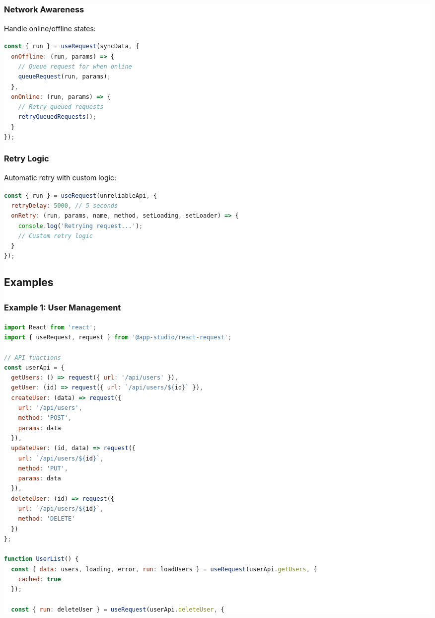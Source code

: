 ### Network Awareness

Handle online/offline states:

```jsx
const { run } = useRequest(syncData, {
  onOffline: (run, params) => {
    // Queue request for when online
    queueRequest(run, params);
  },
  onOnline: (run, params) => {
    // Retry queued requests
    retryQueuedRequests();
  }
});
```

### Retry Logic

Automatic retry with custom logic:

```jsx
const { run } = useRequest(unreliableApi, {
  retryDelay: 5000, // 5 seconds
  onRetry: (run, params, name, method, setLoading, setLoader) => {
    console.log('Retrying request...');
    // Custom retry logic
  }
});
```

## Examples

### Example 1: User Management

```jsx
import React from 'react';
import { useRequest, request } from '@app-studio/react-request';

// API functions
const userApi = {
  getUsers: () => request({ url: '/api/users' }),
  getUser: (id) => request({ url: `/api/users/${id}` }),
  createUser: (data) => request({
    url: '/api/users',
    method: 'POST',
    params: data
  }),
  updateUser: (id, data) => request({
    url: `/api/users/${id}`,
    method: 'PUT',
    params: data
  }),
  deleteUser: (id) => request({
    url: `/api/users/${id}`,
    method: 'DELETE'
  })
};

function UserList() {
  const { data: users, loading, error, run: loadUsers } = useRequest(userApi.getUsers, {
    cached: true
  });

  const { run: deleteUser } = useRequest(userApi.deleteUser, {
```